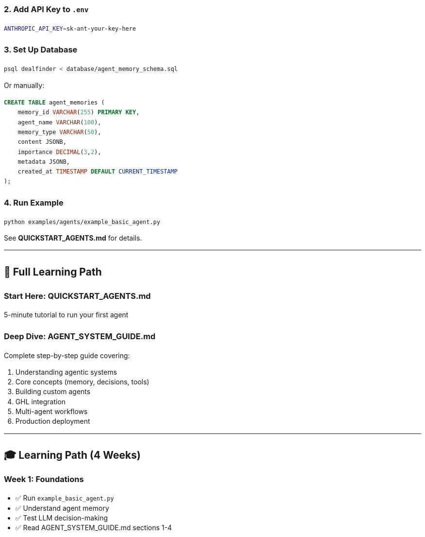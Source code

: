 ### 2. Add API Key to `.env`
```bash
ANTHROPIC_API_KEY=sk-ant-your-key-here
```

### 3. Set Up Database
```bash
psql dealfinder < database/agent_memory_schema.sql
```

Or manually:
```sql
CREATE TABLE agent_memories (
    memory_id VARCHAR(255) PRIMARY KEY,
    agent_name VARCHAR(100),
    memory_type VARCHAR(50),
    content JSONB,
    importance DECIMAL(3,2),
    metadata JSONB,
    created_at TIMESTAMP DEFAULT CURRENT_TIMESTAMP
);
```

### 4. Run Example
```bash
python examples/agents/example_basic_agent.py
```

See **QUICKSTART_AGENTS.md** for details.

---

## 📖 Full Learning Path

### **Start Here: QUICKSTART_AGENTS.md**
5-minute tutorial to run your first agent

### **Deep Dive: AGENT_SYSTEM_GUIDE.md**
Complete step-by-step guide covering:
1. Understanding agentic systems
2. Core concepts (memory, decisions, tools)
3. Building custom agents
4. GHL integration
5. Multi-agent workflows
6. Production deployment

---

## 🎓 Learning Path (4 Weeks)

### Week 1: Foundations
- ✅ Run `example_basic_agent.py`
- ✅ Understand agent memory
- ✅ Test LLM decision-making
- ✅ Read AGENT_SYSTEM_GUIDE.md sections 1-4
